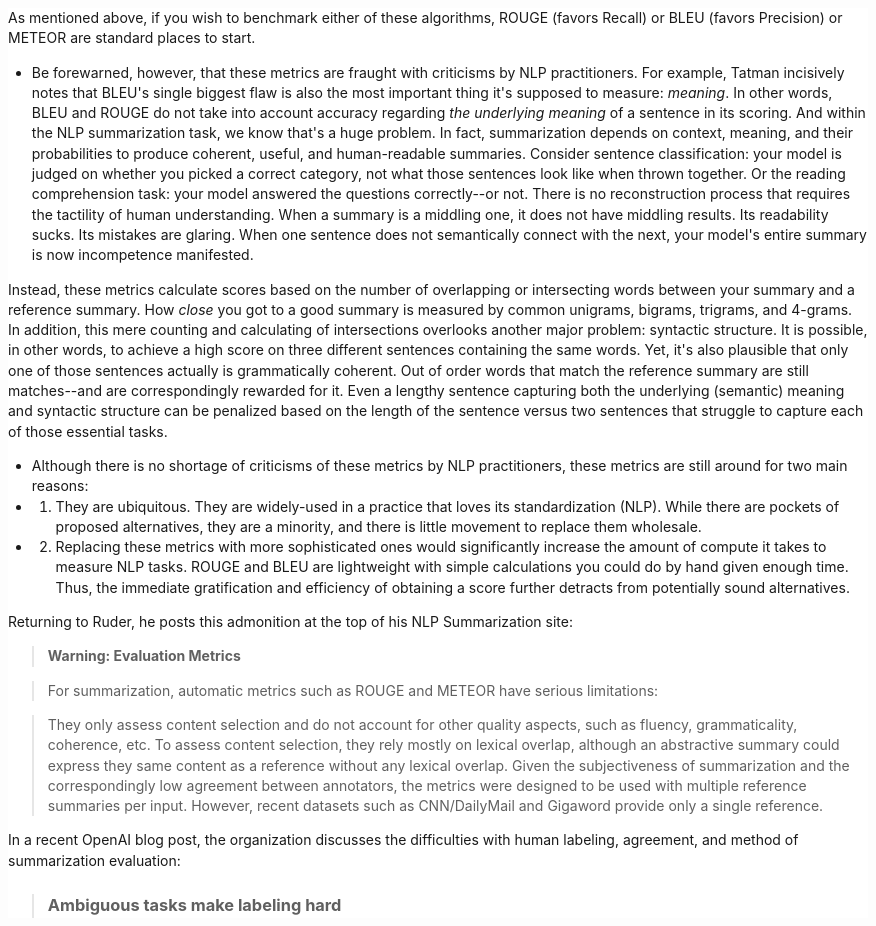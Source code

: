 As mentioned above, if you wish to benchmark either of these algorithms, ROUGE (favors Recall) or BLEU (favors Precision) or METEOR are standard places to start.  

 - Be forewarned, however, that these metrics are fraught with criticisms by NLP practitioners. For example, Tatman incisively notes that BLEU's single biggest flaw is also the most important thing it's supposed to measure: *meaning*. In other words, BLEU and ROUGE do not take into account accuracy regarding *the underlying meaning* of a sentence in its scoring. And within the NLP summarization task, we know that's a huge problem. In fact, summarization depends on context, meaning, and their probabilities to produce coherent, useful, and human-readable summaries. Consider sentence classification: your model is judged on whether you picked a correct category, not what those sentences look like when thrown together. Or the reading comprehension task: your model answered the questions correctly--or not. There is no reconstruction process that requires the tactility of human understanding. When a summary is a middling one, it does not have middling results. Its readability sucks. Its mistakes are glaring. When one sentence does not semantically connect with the next, your model's entire summary is now incompetence manifested.  

Instead, these metrics calculate scores based on the number of overlapping or intersecting words between your summary and a reference summary. How *close* you got to a good summary is measured by common unigrams, bigrams, trigrams, and 4-grams. In addition, this mere counting and calculating of intersections overlooks another major problem: syntactic structure. It is possible, in other words, to achieve a high score on three different sentences containing the same words. Yet, it's also plausible that only one of those sentences actually is grammatically coherent. Out of order words that match the reference summary are still matches--and are correspondingly rewarded for it. Even a lengthy sentence capturing both the underlying (semantic) meaning and syntactic structure can be penalized based on the length of the sentence versus two sentences that struggle to capture each of those essential tasks.

 - Although there is no shortage of criticisms of these metrics by NLP practitioners, these metrics are still around for two main reasons:
  - 1) They are ubiquitous. They are widely-used in a practice that loves its standardization (NLP). While there are pockets of proposed alternatives, they are a minority, and there is little movement to replace them wholesale.
  - 2) Replacing these metrics with more sophisticated ones would significantly increase the amount of compute it takes to measure NLP tasks. ROUGE and BLEU are lightweight with simple calculations you could do by hand given enough time. Thus, the immediate gratification and efficiency of obtaining a score further detracts from potentially sound alternatives.

Returning to Ruder, he posts this admonition at the top of his NLP Summarization site:  

> __Warning: Evaluation Metrics__

> For summarization, automatic metrics such as ROUGE and METEOR have serious limitations:

 > They only assess content selection and do not account for other quality aspects, such as fluency, grammaticality, coherence, etc.
 > To assess content selection, they rely mostly on lexical overlap, although an abstractive summary could express they same content as a reference without any lexical overlap.
 > Given the subjectiveness of summarization and the correspondingly low agreement between annotators, the metrics were designed to be used with multiple reference summaries per input. However, recent datasets such as CNN/DailyMail and Gigaword provide only a single reference.

In a recent OpenAI blog post, the organization discusses the difficulties with human labeling, agreement, and method of summarization evaluation:

> ### Ambiguous tasks make labeling hard
